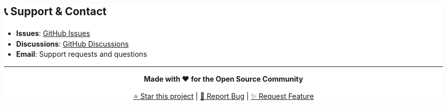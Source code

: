 ## 📞 Support & Contact

- **Issues**: [GitHub Issues](https://github.com/vaibhavbaviskar21/OSS-Mentor-AI/issues)
- **Discussions**: [GitHub Discussions](https://github.com/vaibhavbaviskar21/OSS-Mentor-AI/discussions)
- **Email**: Support requests and questions

---

<div align="center">

**Made with ❤️ for the Open Source Community**

[⭐ Star this project](https://github.com/vaibhavbaviskar21/OSS-Mentor-AI) | [🐛 Report Bug](https://github.com/vaibhavbaviskar21/OSS-Mentor-AI/issues) | [✨ Request Feature](https://github.com/vaibhavbaviskar21/OSS-Mentor-AI/issues)

</div>